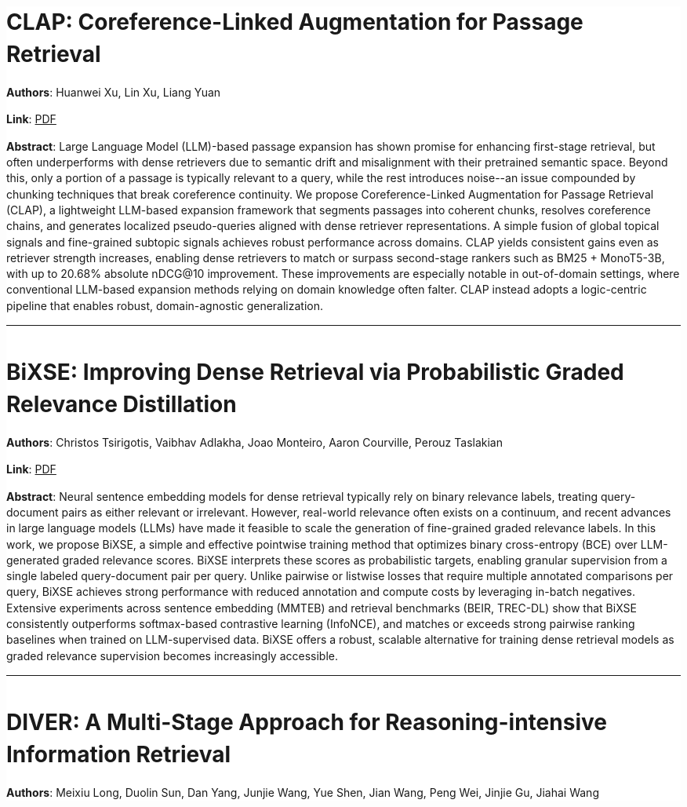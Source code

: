 # CLAP: Coreference-Linked Augmentation for Passage Retrieval 

**Authors**: Huanwei Xu, Lin Xu, Liang Yuan  

**Link**: [PDF](https://arxiv.org/pdf/2508.06941)  

**Abstract**: Large Language Model (LLM)-based passage expansion has shown promise for enhancing first-stage retrieval, but often underperforms with dense retrievers due to semantic drift and misalignment with their pretrained semantic space. Beyond this, only a portion of a passage is typically relevant to a query, while the rest introduces noise--an issue compounded by chunking techniques that break coreference continuity. We propose Coreference-Linked Augmentation for Passage Retrieval (CLAP), a lightweight LLM-based expansion framework that segments passages into coherent chunks, resolves coreference chains, and generates localized pseudo-queries aligned with dense retriever representations. A simple fusion of global topical signals and fine-grained subtopic signals achieves robust performance across domains. CLAP yields consistent gains even as retriever strength increases, enabling dense retrievers to match or surpass second-stage rankers such as BM25 + MonoT5-3B, with up to 20.68% absolute nDCG@10 improvement. These improvements are especially notable in out-of-domain settings, where conventional LLM-based expansion methods relying on domain knowledge often falter. CLAP instead adopts a logic-centric pipeline that enables robust, domain-agnostic generalization. 

---
# BiXSE: Improving Dense Retrieval via Probabilistic Graded Relevance Distillation 

**Authors**: Christos Tsirigotis, Vaibhav Adlakha, Joao Monteiro, Aaron Courville, Perouz Taslakian  

**Link**: [PDF](https://arxiv.org/pdf/2508.06781)  

**Abstract**: Neural sentence embedding models for dense retrieval typically rely on binary relevance labels, treating query-document pairs as either relevant or irrelevant. However, real-world relevance often exists on a continuum, and recent advances in large language models (LLMs) have made it feasible to scale the generation of fine-grained graded relevance labels. In this work, we propose BiXSE, a simple and effective pointwise training method that optimizes binary cross-entropy (BCE) over LLM-generated graded relevance scores. BiXSE interprets these scores as probabilistic targets, enabling granular supervision from a single labeled query-document pair per query. Unlike pairwise or listwise losses that require multiple annotated comparisons per query, BiXSE achieves strong performance with reduced annotation and compute costs by leveraging in-batch negatives. Extensive experiments across sentence embedding (MMTEB) and retrieval benchmarks (BEIR, TREC-DL) show that BiXSE consistently outperforms softmax-based contrastive learning (InfoNCE), and matches or exceeds strong pairwise ranking baselines when trained on LLM-supervised data. BiXSE offers a robust, scalable alternative for training dense retrieval models as graded relevance supervision becomes increasingly accessible. 

---
# DIVER: A Multi-Stage Approach for Reasoning-intensive Information Retrieval 

**Authors**: Meixiu Long, Duolin Sun, Dan Yang, Junjie Wang, Yue Shen, Jian Wang, Peng Wei, Jinjie Gu, Jiahai Wang  
